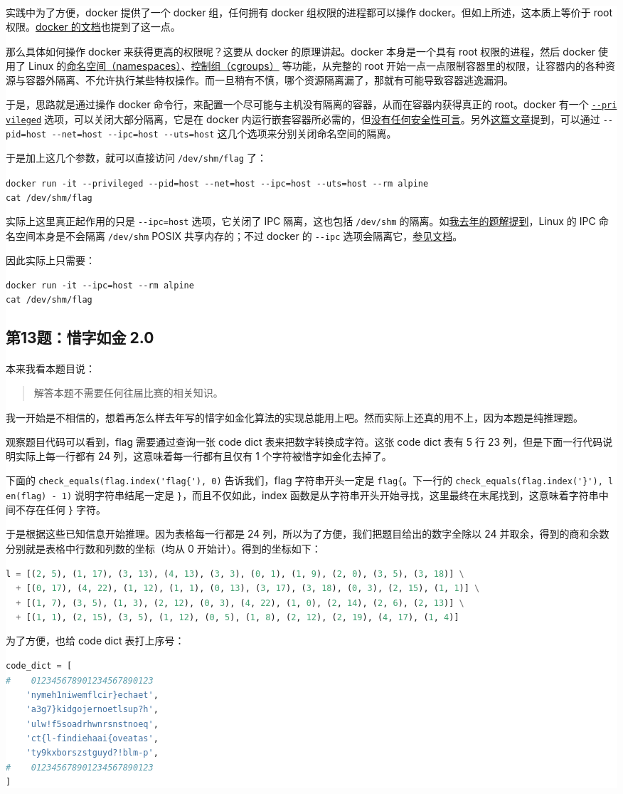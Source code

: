 实践中为了方便，docker 提供了一个 docker 组，任何拥有 docker 组权限的进程都可以操作 docker。但如上所述，这本质上等价于 root 权限。[docker 的文档](https://docs.docker.com/engine/install/linux-postinstall/#manage-docker-as-a-non-root-user)也提到了这一点。

那么具体如何操作 docker 来获得更高的权限呢？这要从 docker 的原理讲起。docker 本身是一个具有 root 权限的进程，然后 docker 使用了 Linux 的[命名空间（namespaces）](https://man.archlinux.org/man/namespaces.7)、[控制组（cgroups）](https://man.archlinux.org/man/cgroups.7) 等功能，从完整的 root 开始一点一点限制容器里的权限，让容器内的各种资源与容器外隔离、不允许执行某些特权操作。而一旦稍有不慎，哪个资源隔离漏了，那就有可能导致容器逃逸漏洞。

于是，思路就是通过操作 docker 命令行，来配置一个尽可能与主机没有隔离的容器，从而在容器内获得真正的 root。docker 有一个 [`--privileged`](https://docs.docker.com/engine/reference/run/#runtime-privilege-and-linux-capabilities) 选项，可以关闭大部分隔离，它是在 docker 内运行嵌套容器所必需的，但[没有任何安全性可言](https://pwning.systems/posts/escaping-containers-for-fun/)。另外[这篇文章](https://book.hacktricks.xyz/linux-hardening/privilege-escalation/docker-security/docker-privileged#namespaces)提到，可以通过 `--pid=host --net=host --ipc=host --uts=host` 这几个选项来分别关闭命名空间的隔离。

于是加上这几个参数，就可以直接访问 `/dev/shm/flag` 了：

``` shell
docker run -it --privileged --pid=host --net=host --ipc=host --uts=host --rm alpine
cat /dev/shm/flag
```

实际上这里真正起作用的只是 `--ipc=host` 选项，它关闭了 IPC 隔离，这也包括 `/dev/shm` 的隔离。如[我去年的题解提到](https://github.com/USTC-Hackergame/hackergame2022-writeups/tree/master/players/GalaxySnail#socket-%E4%BB%A5%E5%A4%96%E7%9A%84-ipc)，Linux 的 IPC 命名空间本身是不会隔离 `/dev/shm` POSIX 共享内存的；不过 docker 的 `--ipc` 选项会隔离它，[参见文档](https://docs.docker.com/engine/reference/run/#ipc-settings---ipc)。

因此实际上只需要：

``` shell
docker run -it --ipc=host --rm alpine
cat /dev/shm/flag
```

## 第13题：惜字如金 2.0

本来我看本题目说：

> 解答本题不需要任何往届比赛的相关知识。

我一开始是不相信的，想着再怎么样去年写的惜字如金化算法的实现总能用上吧。然而实际上还真的用不上，因为本题是纯推理题。

观察题目代码可以看到，flag 需要通过查询一张 code dict 表来把数字转换成字符。这张 code dict 表有 5 行 23 列，但是下面一行代码说明实际上每一行都有 24 列，这意味着每一行都有且仅有 1 个字符被惜字如金化去掉了。

下面的 `check_equals(flag.index('flag{'), 0)` 告诉我们，flag 字符串开头一定是 `flag{`。下一行的 `check_equals(flag.index('}'), len(flag) - 1)` 说明字符串结尾一定是 `}`，而且不仅如此，index 函数是从字符串开头开始寻找，这里最终在末尾找到，这意味着字符串中间不存在任何 `}` 字符。

于是根据这些已知信息开始推理。因为表格每一行都是 24 列，所以为了方便，我们把题目给出的数字全除以 24 并取余，得到的商和余数分别就是表格中行数和列数的坐标（均从 0 开始计）。得到的坐标如下：

``` python
l = [(2, 5), (1, 17), (3, 13), (4, 13), (3, 3), (0, 1), (1, 9), (2, 0), (3, 5), (3, 18)] \
  + [(0, 17), (4, 22), (1, 12), (1, 1), (0, 13), (3, 17), (3, 18), (0, 3), (2, 15), (1, 1)] \
  + [(1, 7), (3, 5), (1, 3), (2, 12), (0, 3), (4, 22), (1, 0), (2, 14), (2, 6), (2, 13)] \
  + [(1, 1), (2, 15), (3, 5), (1, 12), (0, 5), (1, 8), (2, 12), (2, 19), (4, 17), (1, 4)]
```

为了方便，也给 code dict 表打上序号：

``` python
code_dict = [
#    012345678901234567890123
    'nymeh1niwemflcir}echaet',
    'a3g7}kidgojernoetlsup?h',
    'ulw!f5soadrhwnrsnstnoeq',
    'ct{l-findiehaai{oveatas',
    'ty9kxborszstguyd?!blm-p',
#    012345678901234567890123
]
```
